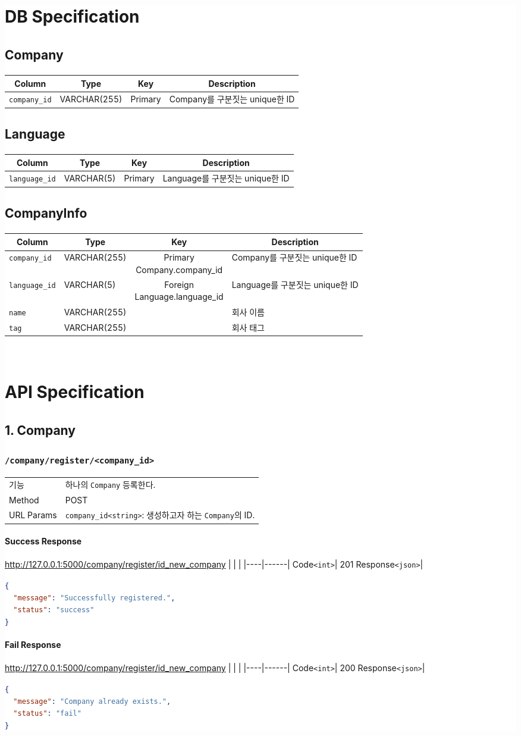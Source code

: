 # DB Specification
## Company
|<center>Column</center>|<center>Type</center>|<center>Key</center>|<center>Description</center>|
|----|------|--|--|
`company_id`| VARCHAR(255)|<center>Primary</center>|Company를 구분짓는 unique한 ID
## Language
|<center>Column</center>|<center>Type</center>|<center>Key</center>|<center>Description</center>|
|----|------|--|--|
`language_id`| VARCHAR(5)|<center>Primary</center>|Language를 구분짓는 unique한 ID
## CompanyInfo
|<center>Column</center>|<center>Type</center>|<center>Key</center>|<center>Description</center>|
|----|------|--|--|
`company_id`| VARCHAR(255)|<center>Primary<br>Company.company_id</center>|Company를 구분짓는 unique한 ID
`language_id`| VARCHAR(5)|<center>Foreign<br>Language.language_id</center>|Language를 구분짓는 unique한 ID
`name`| VARCHAR(255)||회사 이름
`tag`| VARCHAR(255)||회사 태그
<br>

# API Specification
## 1. Company
### `/company/register/<company_id>`
|    |      |
|----|------|
기능 |하나의 `Company` 등록한다.
Method|POST
URL Params|`company_id<string>`: 생성하고자 하는 `Company`의 ID.

#### Success Response
http://127.0.0.1:5000/company/register/id_new_company
|    |      |
|----|------|
Code`<int>`| 201
Response`<json>`|
```json
{
  "message": "Successfully registered.",
  "status": "success"
}
```
#### Fail Response
http://127.0.0.1:5000/company/register/id_new_company
|    |      |
|----|------|
Code`<int>`| 200
Response`<json>`|
```json
{
  "message": "Company already exists.",
  "status": "fail"
}
```
